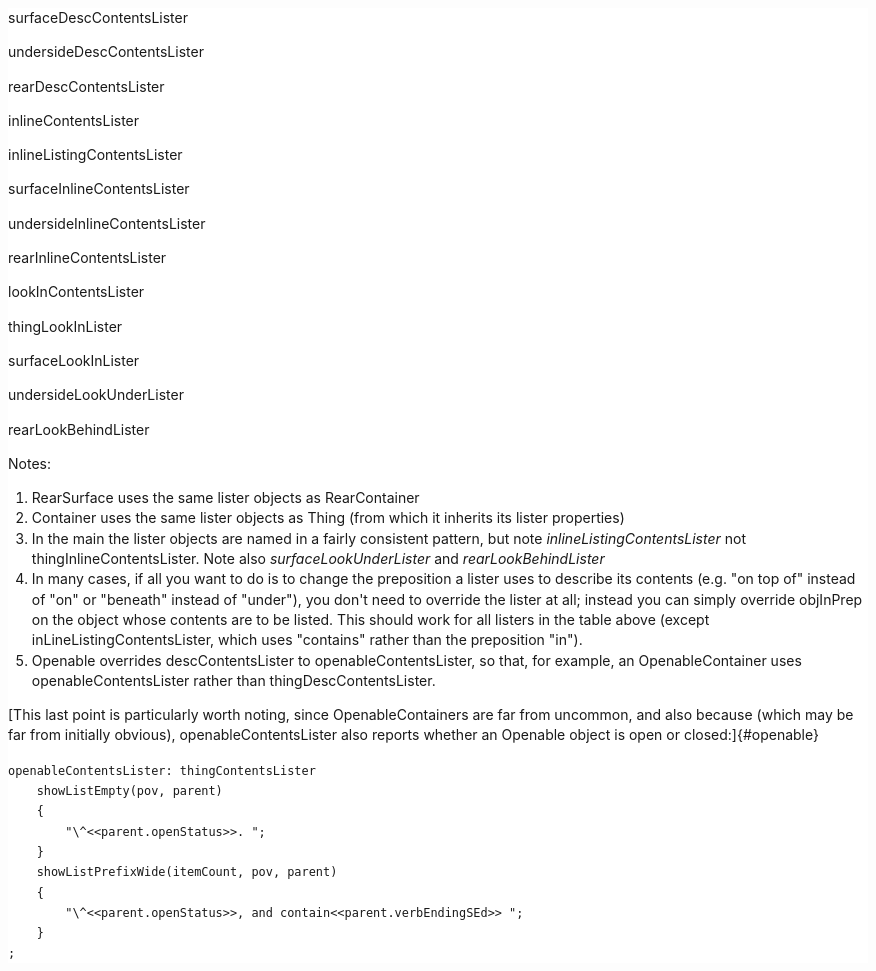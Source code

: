 surfaceDescContentsLister

undersideDescContentsLister

rearDescContentsLister

inlineContentsLister

inlineListingContentsLister

surfaceInlineContentsLister

undersideInlineContentsLister

rearInlineContentsLister

lookInContentsLister

thingLookInLister

surfaceLookInLister

undersideLookUnderLister

rearLookBehindLister

Notes:

1.  RearSurface uses the same lister objects as RearContainer
2.  Container uses the same lister objects as Thing (from which it
    inherits its lister properties)
3.  In the main the lister objects are named in a fairly consistent
    pattern, but note *inlineListingContentsLister* not
    thingInlineContentsLister. Note also *surfaceLookUnderLister* and
    *rearLookBehindLister*
4.  In many cases, if all you want to do is to change the preposition a
    lister uses to describe its contents (e.g. \"on top of\" instead of
    \"on\" or \"beneath\" instead of \"under\"), you don\'t need to
    override the lister at all; instead you can simply override
    objInPrep on the object whose contents are to be listed. This should
    work for all listers in the table above (except
    inLineListingContentsLister, which uses \"contains\" rather than the
    preposition \"in\").
5.  Openable overrides descContentsLister to openableContentsLister, so
    that, for example, an OpenableContainer uses openableContentsLister
    rather than thingDescContentsLister.

[This last point is particularly worth noting, since OpenableContainers
are far from uncommon, and also because (which may be far from initially
obvious), openableContentsLister also reports whether an Openable object
is open or closed:]{#openable}

    openableContentsLister: thingContentsLister
        showListEmpty(pov, parent)
        {
            "\^<<parent.openStatus>>. ";
        }
        showListPrefixWide(itemCount, pov, parent)
        {
            "\^<<parent.openStatus>>, and contain<<parent.verbEndingSEd>> ";
        }
    ;
